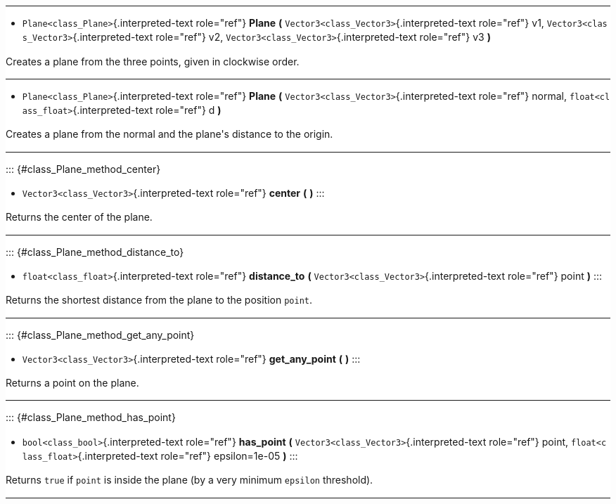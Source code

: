 ------------------------------------------------------------------------

-   `Plane<class_Plane>`{.interpreted-text role="ref"} **Plane** **(**
    `Vector3<class_Vector3>`{.interpreted-text role="ref"} v1,
    `Vector3<class_Vector3>`{.interpreted-text role="ref"} v2,
    `Vector3<class_Vector3>`{.interpreted-text role="ref"} v3 **)**

Creates a plane from the three points, given in clockwise order.

------------------------------------------------------------------------

-   `Plane<class_Plane>`{.interpreted-text role="ref"} **Plane** **(**
    `Vector3<class_Vector3>`{.interpreted-text role="ref"} normal,
    `float<class_float>`{.interpreted-text role="ref"} d **)**

Creates a plane from the normal and the plane\'s distance to the origin.

------------------------------------------------------------------------

::: {#class_Plane_method_center}
-   `Vector3<class_Vector3>`{.interpreted-text role="ref"} **center**
    **(** **)**
:::

Returns the center of the plane.

------------------------------------------------------------------------

::: {#class_Plane_method_distance_to}
-   `float<class_float>`{.interpreted-text role="ref"} **distance\_to**
    **(** `Vector3<class_Vector3>`{.interpreted-text role="ref"} point
    **)**
:::

Returns the shortest distance from the plane to the position `point`.

------------------------------------------------------------------------

::: {#class_Plane_method_get_any_point}
-   `Vector3<class_Vector3>`{.interpreted-text role="ref"}
    **get\_any\_point** **(** **)**
:::

Returns a point on the plane.

------------------------------------------------------------------------

::: {#class_Plane_method_has_point}
-   `bool<class_bool>`{.interpreted-text role="ref"} **has\_point**
    **(** `Vector3<class_Vector3>`{.interpreted-text role="ref"} point,
    `float<class_float>`{.interpreted-text role="ref"} epsilon=1e-05
    **)**
:::

Returns `true` if `point` is inside the plane (by a very minimum
`epsilon` threshold).

------------------------------------------------------------------------
